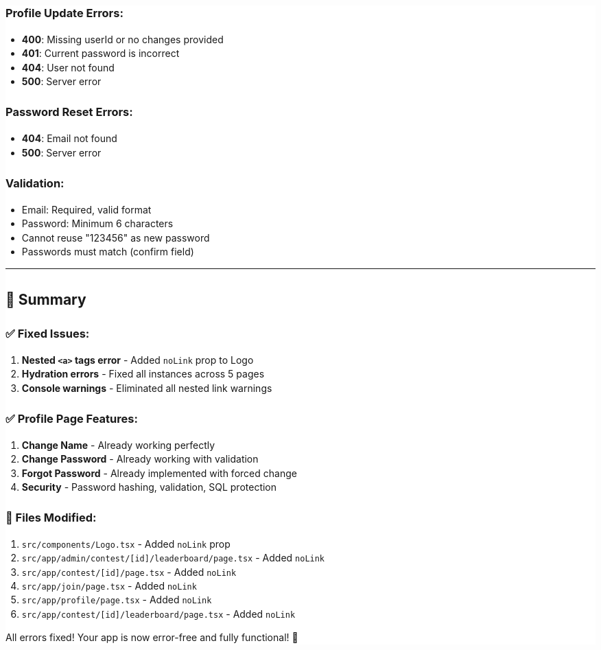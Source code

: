 ### Profile Update Errors:
- **400**: Missing userId or no changes provided
- **401**: Current password is incorrect
- **404**: User not found
- **500**: Server error

### Password Reset Errors:
- **404**: Email not found
- **500**: Server error

### Validation:
- Email: Required, valid format
- Password: Minimum 6 characters
- Cannot reuse "123456" as new password
- Passwords must match (confirm field)

---

## 🎉 Summary

### ✅ Fixed Issues:
1. **Nested `<a>` tags error** - Added `noLink` prop to Logo
2. **Hydration errors** - Fixed all instances across 5 pages
3. **Console warnings** - Eliminated all nested link warnings

### ✅ Profile Page Features:
1. **Change Name** - Already working perfectly
2. **Change Password** - Already working with validation
3. **Forgot Password** - Already implemented with forced change
4. **Security** - Password hashing, validation, SQL protection

### 📄 Files Modified:
1. `src/components/Logo.tsx` - Added `noLink` prop
2. `src/app/admin/contest/[id]/leaderboard/page.tsx` - Added `noLink`
3. `src/app/contest/[id]/page.tsx` - Added `noLink`
4. `src/app/join/page.tsx` - Added `noLink`
5. `src/app/profile/page.tsx` - Added `noLink`
6. `src/app/contest/[id]/leaderboard/page.tsx` - Added `noLink`

All errors fixed! Your app is now error-free and fully functional! 🚀
